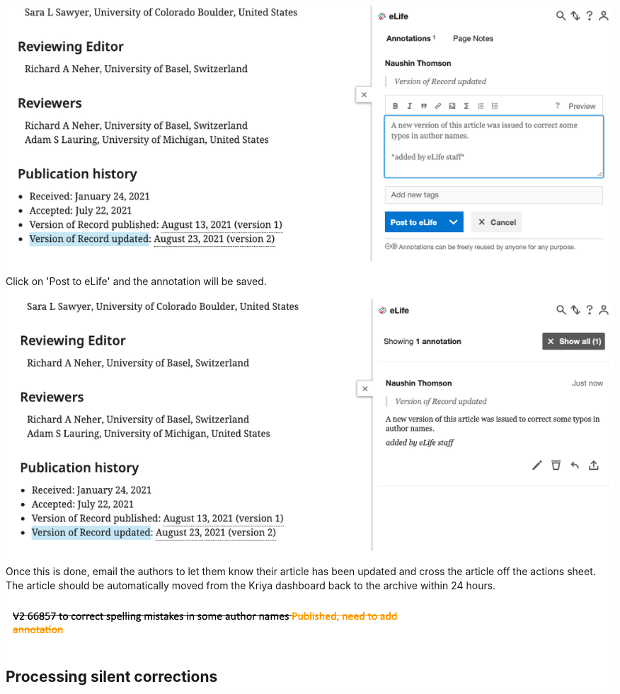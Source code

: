 ![](.gitbook/assets/screenshot-2021-08-23-at-14.37.08.png)

Click on 'Post to eLife' and the annotation will be saved.

![](<.gitbook/assets/screenshot-2021-08-23-at-14.37.26 (1).png>)

Once this is done, email the authors to let them know their article has been updated and cross the article off the actions sheet. The article should be automatically moved  from the Kriya dashboard back to the archive within 24 hours.

![](.gitbook/assets/screenshot-2021-08-23-at-15.10.28.png)

## Processing silent corrections
